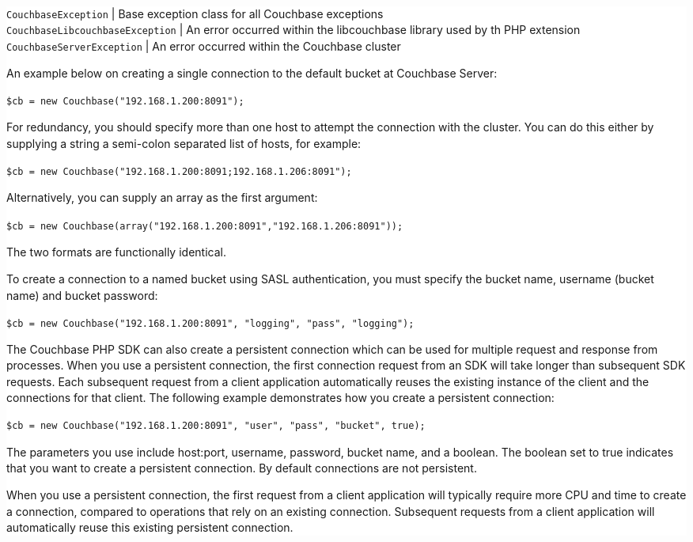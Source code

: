`CouchbaseException`               | Base exception class for all Couchbase exceptions                                                                                                                                                                                                                  
`CouchbaseLibcouchbaseException`   | An error occurred within the libcouchbase library used by th PHP extension                                                                                                                                                                                         
`CouchbaseServerException`         | An error occurred within the Couchbase cluster                                                                                                                                                                                                                     

An example below on creating a single connection to the default bucket at
Couchbase Server:


```
$cb = new Couchbase("192.168.1.200:8091");
```

For redundancy, you should specify more than one host to attempt the connection
with the cluster. You can do this either by supplying a string a semi-colon
separated list of hosts, for example:


```
$cb = new Couchbase("192.168.1.200:8091;192.168.1.206:8091");
```

Alternatively, you can supply an array as the first argument:


```
$cb = new Couchbase(array("192.168.1.200:8091","192.168.1.206:8091"));
```

The two formats are functionally identical.

To create a connection to a named bucket using SASL authentication, you must
specify the bucket name, username (bucket name) and bucket password:


```
$cb = new Couchbase("192.168.1.200:8091", "logging", "pass", "logging");
```

The Couchbase PHP SDK can also create a persistent connection which can be used
for multiple request and response from processes. When you use a persistent
connection, the first connection request from an SDK will take longer than
subsequent SDK requests. Each subsequent request from a client application
automatically reuses the existing instance of the client and the connections for
that client. The following example demonstrates how you create a persistent
connection:


```
$cb = new Couchbase("192.168.1.200:8091", "user", "pass", "bucket", true);
```

The parameters you use include host:port, username, password, bucket name, and a
boolean. The boolean set to true indicates that you want to create a persistent
connection. By default connections are not persistent.

When you use a persistent connection, the first request from a client
application will typically require more CPU and time to create a connection,
compared to operations that rely on an existing connection. Subsequent requests
from a client application will automatically reuse this existing persistent
connection.
